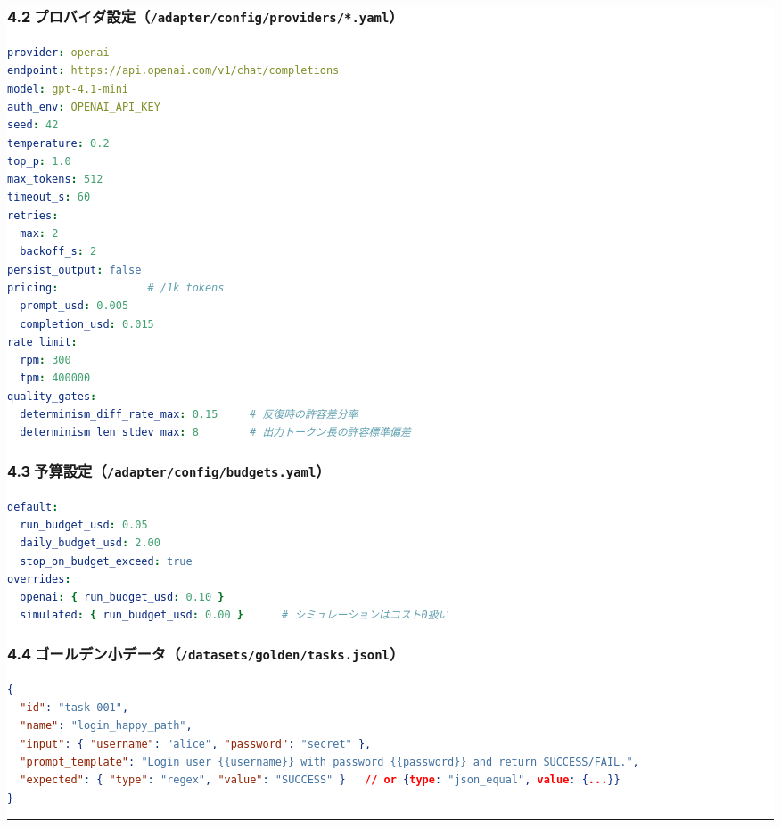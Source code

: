 ### 4.2 プロバイダ設定（`/adapter/config/providers/*.yaml`）

```yaml
provider: openai
endpoint: https://api.openai.com/v1/chat/completions
model: gpt-4.1-mini
auth_env: OPENAI_API_KEY
seed: 42
temperature: 0.2
top_p: 1.0
max_tokens: 512
timeout_s: 60
retries:
  max: 2
  backoff_s: 2
persist_output: false
pricing:              # /1k tokens
  prompt_usd: 0.005
  completion_usd: 0.015
rate_limit:
  rpm: 300
  tpm: 400000
quality_gates:
  determinism_diff_rate_max: 0.15     # 反復時の許容差分率
  determinism_len_stdev_max: 8        # 出力トークン長の許容標準偏差
```

### 4.3 予算設定（`/adapter/config/budgets.yaml`）

```yaml
default:
  run_budget_usd: 0.05
  daily_budget_usd: 2.00
  stop_on_budget_exceed: true
overrides:
  openai: { run_budget_usd: 0.10 }
  simulated: { run_budget_usd: 0.00 }      # シミュレーションはコスト0扱い
```

### 4.4 ゴールデン小データ（`/datasets/golden/tasks.jsonl`）

```json
{
  "id": "task-001",
  "name": "login_happy_path",
  "input": { "username": "alice", "password": "secret" },
  "prompt_template": "Login user {{username}} with password {{password}} and return SUCCESS/FAIL.",
  "expected": { "type": "regex", "value": "SUCCESS" }   // or {type: "json_equal", value: {...}}
}
```

---
